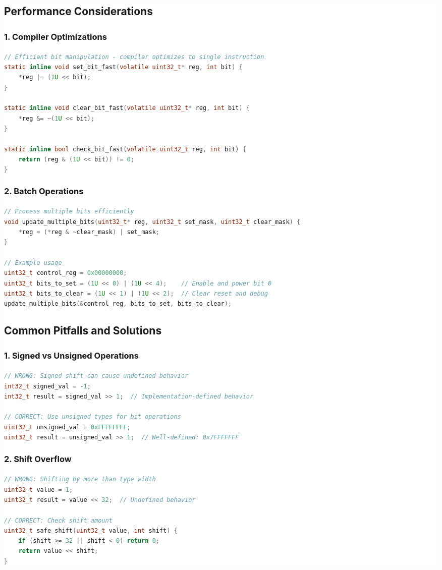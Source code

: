 ## Performance Considerations

### 1. Compiler Optimizations

```c
// Efficient bit manipulation - compiler optimizes to single instruction
static inline void set_bit_fast(volatile uint32_t* reg, int bit) {
    *reg |= (1U << bit);
}

static inline void clear_bit_fast(volatile uint32_t* reg, int bit) {
    *reg &= ~(1U << bit);
}

static inline bool check_bit_fast(volatile uint32_t reg, int bit) {
    return (reg & (1U << bit)) != 0;
}
```

### 2. Batch Operations

```c
// Process multiple bits efficiently
void update_multiple_bits(uint32_t* reg, uint32_t set_mask, uint32_t clear_mask) {
    *reg = (*reg & ~clear_mask) | set_mask;
}

// Example usage
uint32_t control_reg = 0x00000000;
uint32_t bits_to_set = (1U << 0) | (1U << 4);    // Enable and power bit 0
uint32_t bits_to_clear = (1U << 1) | (1U << 2);  // Clear reset and debug
update_multiple_bits(&control_reg, bits_to_set, bits_to_clear);
```

## Common Pitfalls and Solutions

### 1. Signed vs Unsigned Operations

```c
// WRONG: Signed shift can cause undefined behavior
int32_t signed_val = -1;
int32_t result = signed_val >> 1;  // Implementation-defined behavior

// CORRECT: Use unsigned types for bit operations
uint32_t unsigned_val = 0xFFFFFFFF;
uint32_t result = unsigned_val >> 1;  // Well-defined: 0x7FFFFFFF
```

### 2. Shift Overflow

```c
// WRONG: Shifting by more than type width
uint32_t value = 1;
uint32_t result = value << 32;  // Undefined behavior

// CORRECT: Check shift amount
uint32_t safe_shift(uint32_t value, int shift) {
    if (shift >= 32 || shift < 0) return 0;
    return value << shift;
}
```
